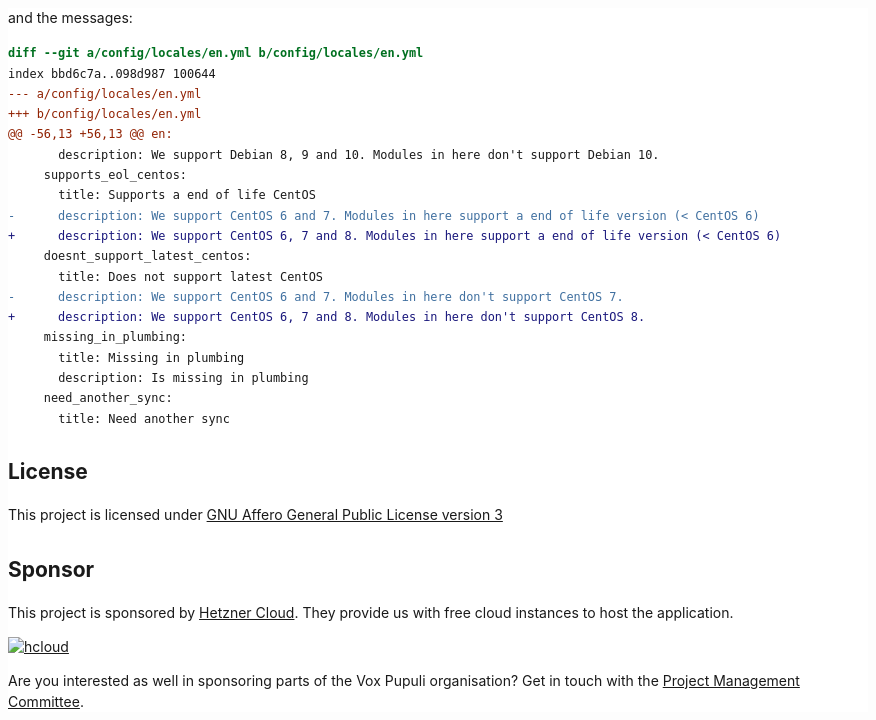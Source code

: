 and the messages:

```diff
diff --git a/config/locales/en.yml b/config/locales/en.yml
index bbd6c7a..098d987 100644
--- a/config/locales/en.yml
+++ b/config/locales/en.yml
@@ -56,13 +56,13 @@ en:
       description: We support Debian 8, 9 and 10. Modules in here don't support Debian 10.
     supports_eol_centos:
       title: Supports a end of life CentOS
-      description: We support CentOS 6 and 7. Modules in here support a end of life version (< CentOS 6)
+      description: We support CentOS 6, 7 and 8. Modules in here support a end of life version (< CentOS 6)
     doesnt_support_latest_centos:
       title: Does not support latest CentOS
-      description: We support CentOS 6 and 7. Modules in here don't support CentOS 7.
+      description: We support CentOS 6, 7 and 8. Modules in here don't support CentOS 8.
     missing_in_plumbing:
       title: Missing in plumbing
       description: Is missing in plumbing
     need_another_sync:
       title: Need another sync
```

## License

This project is licensed under [GNU Affero General Public License version 3](LICENSE)

## Sponsor

This project is sponsored by [Hetzner Cloud](https://hetzner.com/cloud). They
provide us with free cloud instances to host the application.

[![hcloud](images/hetzner_cloud_logo.svg)](https://hetzner.com/cloud)

Are you interested as well in sponsoring parts of the Vox Pupuli organisation?
Get in touch with the [Project Management Committee](mailto:pmc@voxpupuli.org).
